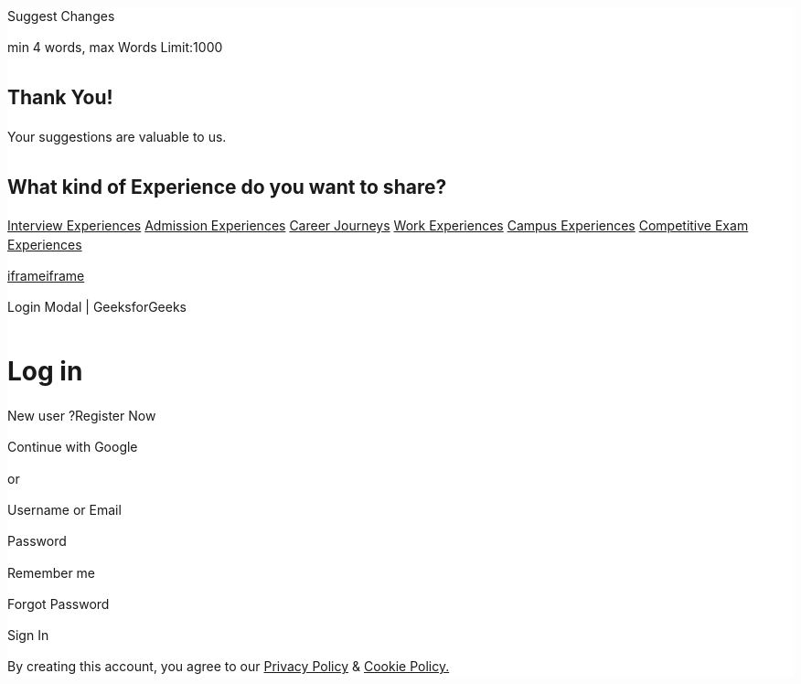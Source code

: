 Suggest Changes

min 4 words, max Words Limit:1000

## Thank You!

Your suggestions are valuable to us.

## What kind of Experience do you want to share?

[Interview Experiences](https://write.geeksforgeeks.org/posts-new?cid=e8fc46fe-75e7-4a4b-be3c-0c862d655ed0) [Admission Experiences](https://write.geeksforgeeks.org/posts-new?cid=82536bdb-84e6-4661-87c3-e77c3ac04ede) [Career Journeys](https://write.geeksforgeeks.org/posts-new?cid=5219b0b2-7671-40a0-9bda-503e28a61c31) [Work Experiences](https://write.geeksforgeeks.org/posts-new?cid=22ae3354-15b6-4dd4-a5b4-5c7a105b8a8f) [Campus Experiences](https://write.geeksforgeeks.org/posts-new?cid=c5e1ac90-9490-440a-a5fa-6180c87ab8ae) [Competitive Exam Experiences](https://write.geeksforgeeks.org/posts-new?cid=5ebb8fe9-b980-4891-af07-f2d62a9735f2)

[iframe](https://td.doubleclick.net/td/ga/rul?tid=G-DWCCJLKX3X&gacid=1517702144.1745054622&gtm=45je54g3v884918195za200&dma=0&gcd=13l3l3l3l1l1&npa=0&pscdl=noapi&aip=1&fledge=1&frm=0&tag_exp=102803279~102813109~102887800~102926062~103027016~103051953~103055465~103077950~103106314~103106316~103116026&z=1087237063)[iframe](https://td.doubleclick.net/td/rul/796001856?random=1745054622293&cv=11&fst=1745054622293&fmt=3&bg=ffffff&guid=ON&async=1&gtm=45be54g3v877914216za200zb884918195&gcd=13l3l3R3l5l1&dma=0&tag_exp=102803279~102813109~102887800~102926062~103027016~103051953~103055465~103077950~103106314~103106316~103116025&ptag_exp=102803279~102813109~102887800~102926062~103027016~103051953~103055465~103077950~103106314~103106316~103116026&u_w=1280&u_h=1024&url=https%3A%2F%2Fwww.geeksforgeeks.org%2Freal-life-applications-of-machine-learning%2F%3Fref%3Dlbp&hn=www.googleadservices.com&frm=0&tiba=Real-%20Life%20Examples%20of%20Machine%20Learning%20%7C%20GeeksforGeeks&npa=0&pscdl=noapi&auid=233107227.1745054622&uaa=x86&uab=64&uafvl=Google%2520Chrome%3B135.0.7049.95%7CNot-A.Brand%3B8.0.0.0%7CChromium%3B135.0.7049.95&uamb=0&uam=&uap=Linux%20x86_64&uapv=6.6.72&uaw=0&fledge=1&data=event%3Dgtag.config)

Login Modal \| GeeksforGeeks

# Log in

New user ?Register Now

Continue with Google

or

Username or Email

Password

Remember me

Forgot Password

Sign In

By creating this account, you agree to our [Privacy Policy](https://www.geeksforgeeks.org/privacy-policy/) & [Cookie Policy.](https://www.geeksforgeeks.org/legal/privacy-policy/#:~:text=the%20appropriate%20measures.-,COOKIE%20POLICY,-A%20cookie%20is)
